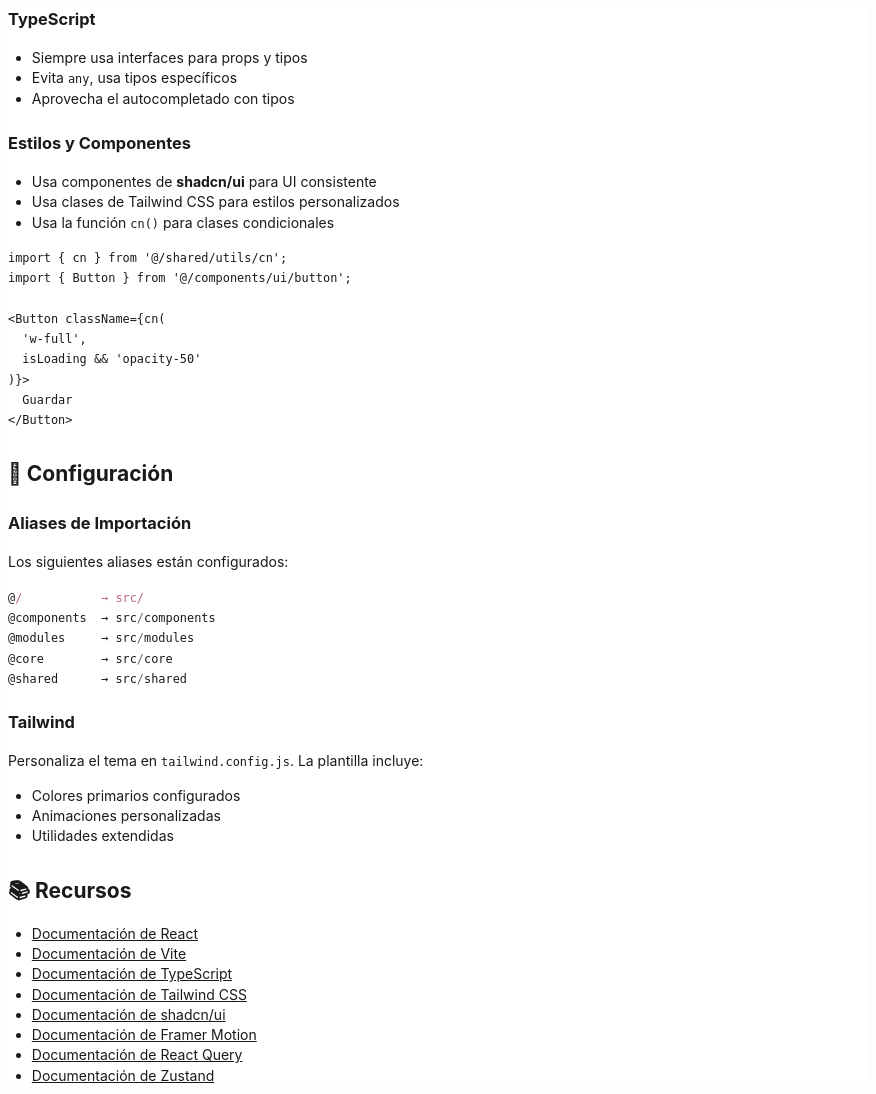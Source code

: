 ### TypeScript

- Siempre usa interfaces para props y tipos
- Evita `any`, usa tipos específicos
- Aprovecha el autocompletado con tipos

### Estilos y Componentes

- Usa componentes de **shadcn/ui** para UI consistente
- Usa clases de Tailwind CSS para estilos personalizados
- Usa la función `cn()` para clases condicionales

```tsx
import { cn } from '@/shared/utils/cn';
import { Button } from '@/components/ui/button';

<Button className={cn(
  'w-full',
  isLoading && 'opacity-50'
)}>
  Guardar
</Button>
```

## 🔧 Configuración

### Aliases de Importación

Los siguientes aliases están configurados:

```typescript
@/           → src/
@components  → src/components
@modules     → src/modules
@core        → src/core
@shared      → src/shared
```

### Tailwind

Personaliza el tema en `tailwind.config.js`. La plantilla incluye:
- Colores primarios configurados
- Animaciones personalizadas
- Utilidades extendidas

## 📚 Recursos

- [Documentación de React](https://react.dev/)
- [Documentación de Vite](https://vitejs.dev/)
- [Documentación de TypeScript](https://www.typescriptlang.org/)
- [Documentación de Tailwind CSS](https://tailwindcss.com/)
- [Documentación de shadcn/ui](https://ui.shadcn.com/)
- [Documentación de Framer Motion](https://www.framer.com/motion/)
- [Documentación de React Query](https://tanstack.com/query/latest)
- [Documentación de Zustand](https://zustand-demo.pmnd.rs/)

